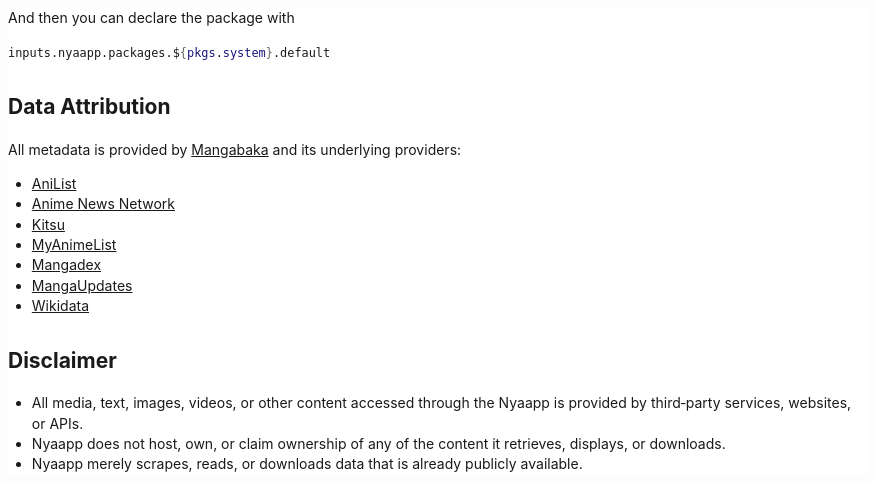 And then you can declare the package with

```nix
inputs.nyaapp.packages.${pkgs.system}.default
```

## Data Attribution

All metadata is provided by [Mangabaka](https://mangabaka.dev/database) and its
underlying providers:

- [AniList](https://anilist.co/terms)
- [Anime News Network](https://www.animenewsnetwork.com/copyright-policy)
- [Kitsu](https://kitsu.app/terms)
- [MyAnimeList](https://myanimelist.net/about/terms_of_use)
- [Mangadex](https://mangadex.org/compliance/terms)
- [MangaUpdates](https://www.mangaupdates.com/site/faq/7)
- [Wikidata](https://www.wikidata.org/wiki/Special:MyLanguage/Project:General_disclaimer)

## Disclaimer

- All media, text, images, videos, or other content accessed through the Nyaapp
  is provided by third‑party services, websites, or APIs.
- Nyaapp does not host, own, or claim ownership of any of the content it
  retrieves, displays, or downloads.
- Nyaapp merely scrapes, reads, or downloads data that is already publicly
  available.
